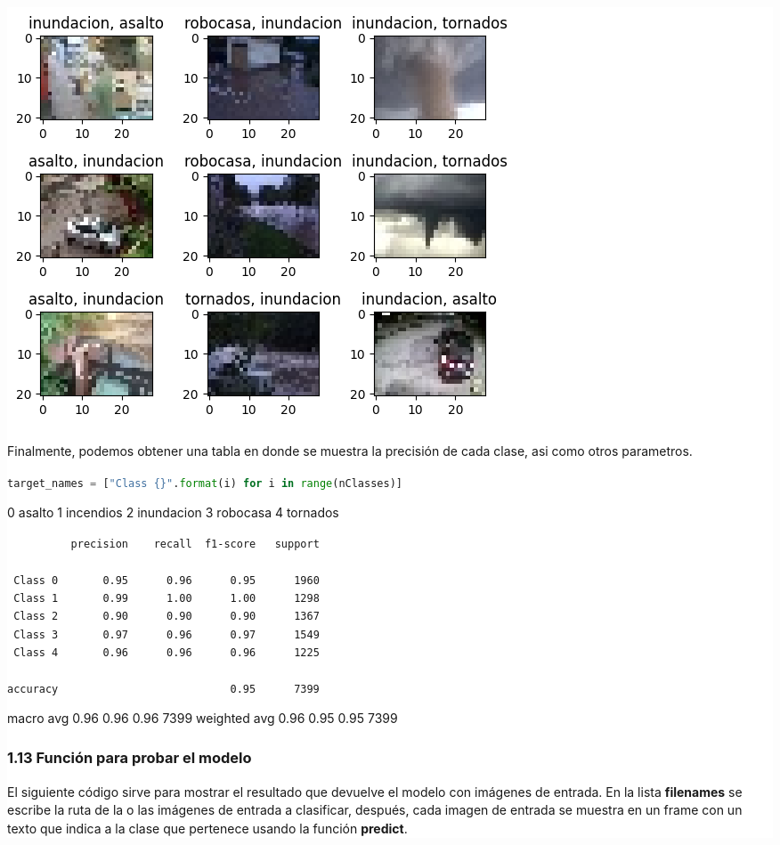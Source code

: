 ![resultados_incorrectos_cnn](markdown/assets/cnn/resultados_incorrectos_cnn.png)

Finalmente, podemos obtener una tabla en donde se muestra la precisión de cada clase, asi como otros parametros.

```python
target_names = ["Class {}".format(i) for i in range(nClasses)]
```
0 asalto
1 incendios
2 inundacion
3 robocasa
4 tornados

              precision    recall  f1-score   support

     Class 0       0.95      0.96      0.95      1960
     Class 1       0.99      1.00      1.00      1298
     Class 2       0.90      0.90      0.90      1367
     Class 3       0.97      0.96      0.97      1549
     Class 4       0.96      0.96      0.96      1225

    accuracy                           0.95      7399
   macro avg       0.96      0.96      0.96      7399
weighted avg       0.96      0.95      0.95      7399

### 1.13 Función para probar el modelo

El siguiente código sirve para mostrar el resultado que devuelve el modelo con imágenes de entrada. En la lista **filenames** se escribe la ruta de la o las imágenes de entrada a clasificar, después, cada imagen de entrada se muestra en un frame con un texto que indica a la clase que pertenece usando la función **predict**.
